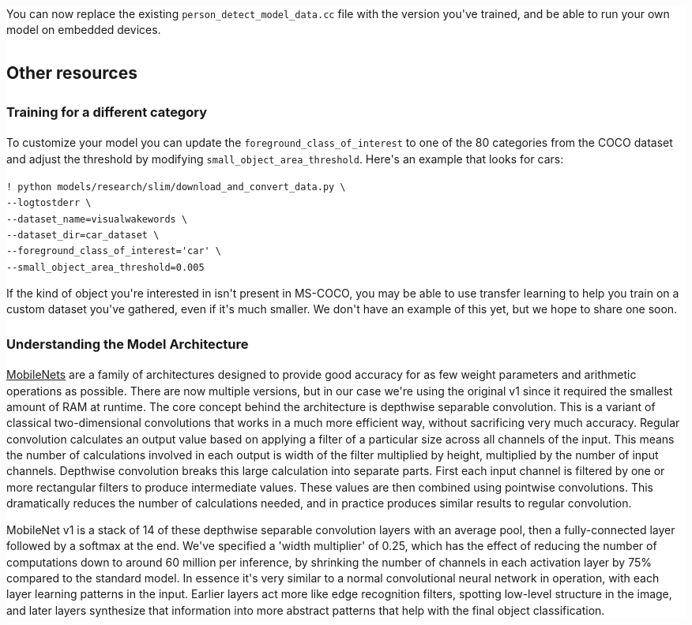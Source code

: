 You can now replace the existing `person_detect_model_data.cc` file with the
version you've trained, and be able to run your own model on embedded devices.

## Other resources
### Training for a different category

To customize your model you can update the `foreground_class_of_interest` to one of the 80 categories from the COCO dataset and adjust the threshold by modifying `small_object_area_threshold`. Here's an example that looks for cars:

```
! python models/research/slim/download_and_convert_data.py \
--logtostderr \
--dataset_name=visualwakewords \
--dataset_dir=car_dataset \
--foreground_class_of_interest='car' \
--small_object_area_threshold=0.005
```

If the kind of object you're interested in isn't present in MS-COCO, you may be
able to use transfer learning to help you train on a custom dataset you've
gathered, even if it's much smaller. We don't have an example of this
yet, but we hope to share one soon.

### Understanding the Model Architecture

[MobileNets](https://arxiv.org/abs/1704.04861) are a family of architectures
designed to provide good accuracy for as few weight parameters and arithmetic
operations as possible. There are now multiple versions, but in our case we're
using the original v1 since it required the smallest amount of RAM at runtime.
The core concept behind the architecture is depthwise separable convolution.
This is a variant of classical two-dimensional convolutions that works in a
much more efficient way, without sacrificing very much accuracy. Regular
convolution calculates an output value based on applying a filter of a
particular size across all channels of the input. This means the number of
calculations involved in each output is width of the filter multiplied by
height, multiplied by the number of input channels. Depthwise convolution
breaks this large calculation into separate parts. First each input channel is
filtered by one or more rectangular filters to produce intermediate values.
These values are then combined using pointwise convolutions. This dramatically
reduces the number of calculations needed, and in practice produces similar
results to regular convolution.

MobileNet v1 is a stack of 14 of these depthwise separable convolution layers
with an average pool, then a fully-connected layer followed by a softmax at the
end. We've specified a 'width multiplier' of 0.25, which has the effect of
reducing the number of computations down to around 60 million per inference, by
shrinking the number of channels in each activation layer by 75% compared to
the standard model. In essence it's very similar to a normal convolutional
neural network in operation, with each layer learning patterns in the input.
Earlier layers act more like edge recognition filters, spotting low-level
structure in the image, and later layers synthesize that information into more
abstract patterns that help with the final object classification.



